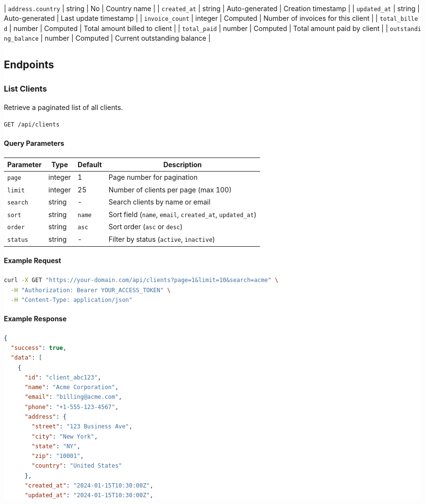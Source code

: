 | `address.country` | string | No | Country name |
| `created_at` | string | Auto-generated | Creation timestamp |
| `updated_at` | string | Auto-generated | Last update timestamp |
| `invoice_count` | integer | Computed | Number of invoices for this client |
| `total_billed` | number | Computed | Total amount billed to client |
| `total_paid` | number | Computed | Total amount paid by client |
| `outstanding_balance` | number | Computed | Current outstanding balance |

## Endpoints

### List Clients

Retrieve a paginated list of all clients.

```http
GET /api/clients
```

#### Query Parameters

| Parameter | Type | Default | Description |
|-----------|------|---------|-------------|
| `page` | integer | 1 | Page number for pagination |
| `limit` | integer | 25 | Number of clients per page (max 100) |
| `search` | string | - | Search clients by name or email |
| `sort` | string | `name` | Sort field (`name`, `email`, `created_at`, `updated_at`) |
| `order` | string | `asc` | Sort order (`asc` or `desc`) |
| `status` | string | - | Filter by status (`active`, `inactive`) |

#### Example Request

```bash
curl -X GET "https://your-domain.com/api/clients?page=1&limit=10&search=acme" \
  -H "Authorization: Bearer YOUR_ACCESS_TOKEN" \
  -H "Content-Type: application/json"
```

#### Example Response

```json
{
  "success": true,
  "data": [
    {
      "id": "client_abc123",
      "name": "Acme Corporation",
      "email": "billing@acme.com",
      "phone": "+1-555-123-4567",
      "address": {
        "street": "123 Business Ave",
        "city": "New York",
        "state": "NY",
        "zip": "10001",
        "country": "United States"
      },
      "created_at": "2024-01-15T10:30:00Z",
      "updated_at": "2024-01-15T10:30:00Z",
```